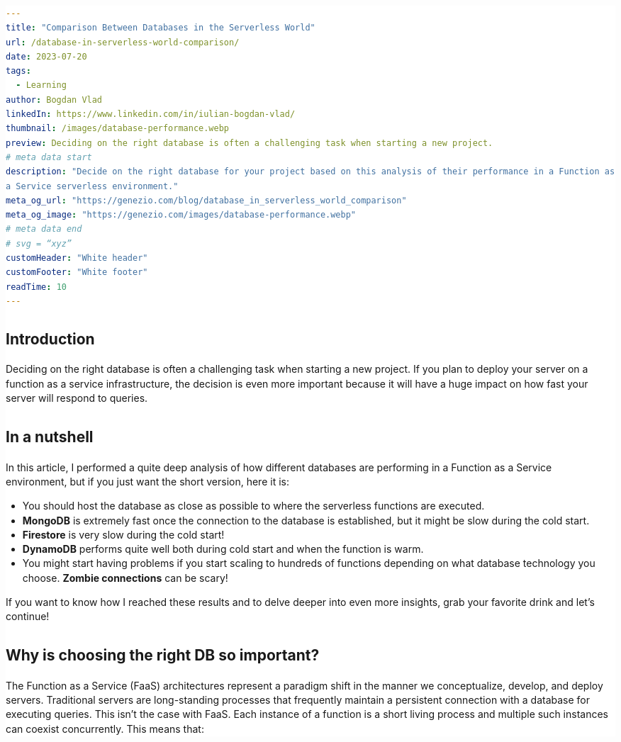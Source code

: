 ```yaml
---
title: "Comparison Between Databases in the Serverless World"
url: /database-in-serverless-world-comparison/
date: 2023-07-20
tags:
  - Learning
author: Bogdan Vlad
linkedIn: https://www.linkedin.com/in/iulian-bogdan-vlad/
thumbnail: /images/database-performance.webp
preview: Deciding on the right database is often a challenging task when starting a new project.
# meta data start
description: "Decide on the right database for your project based on this analysis of their performance in a Function as a Service serverless environment."
meta_og_url: "https://genezio.com/blog/database_in_serverless_world_comparison"
meta_og_image: "https://genezio.com/images/database-performance.webp"
# meta data end
# svg = “xyz”
customHeader: "White header"
customFooter: "White footer"
readTime: 10
---
```


## Introduction

Deciding on the right database is often a challenging task when starting a new project. If you plan to deploy your server on a function as a service infrastructure, the decision is even more important because it will have a huge impact on how fast your server will respond to queries.

## In a nutshell

In this article, I performed a quite deep analysis of how different databases are performing in a Function as a Service environment, but if you just want the short version, here it is:

- You should host the database as close as possible to where the serverless functions are executed.
- **MongoDB** is extremely fast once the connection to the database is established, but it might be slow during the cold start.
- **Firestore** is very slow during the cold start!
- **DynamoDB** performs quite well both during cold start and when the function is warm.
- You might start having problems if you start scaling to hundreds of functions depending on what database technology you choose. **Zombie connections** can be scary!

If you want to know how I reached these results and to delve deeper into even more insights, grab your favorite drink and let’s continue!

## Why is choosing the right DB so important?

The Function as a Service (FaaS) architectures represent a paradigm shift in the manner we conceptualize, develop, and deploy servers. Traditional servers are long-standing processes that frequently maintain a persistent connection with a database for executing queries. This isn’t the case with FaaS. Each instance of a function is a short living process and multiple such instances can coexist concurrently. This means that:
